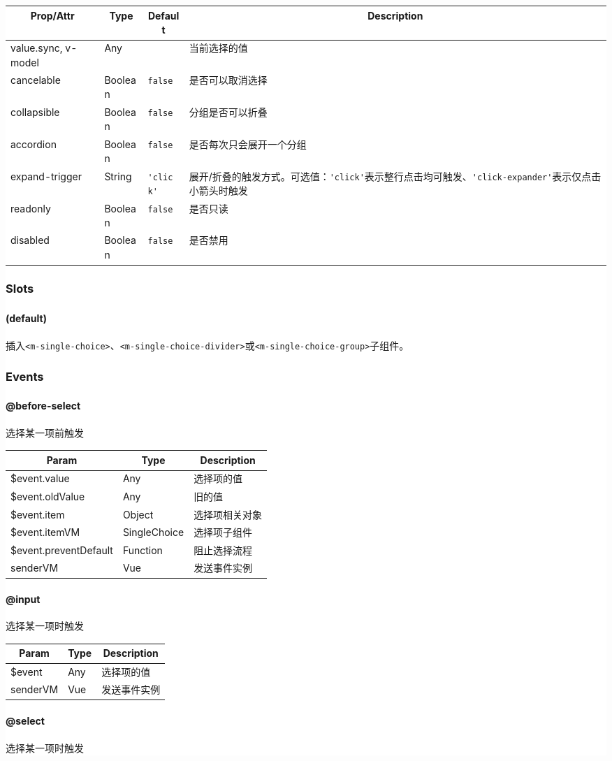| Prop/Attr | Type | Default | Description |
| --------- | ---- | ------- | ----------- |
| value.sync, v-model | Any | | 当前选择的值 |
| cancelable | Boolean | `false` | 是否可以取消选择 |
| collapsible | Boolean | `false` | 分组是否可以折叠 |
| accordion | Boolean | `false` | 是否每次只会展开一个分组 |
| expand-trigger | String | `'click'` | 展开/折叠的触发方式。可选值：`'click'`表示整行点击均可触发、`'click-expander'`表示仅点击小箭头时触发 |
| readonly | Boolean | `false` | 是否只读 |
| disabled | Boolean | `false` | 是否禁用 |

### Slots

#### (default)

插入`<m-single-choice>`、`<m-single-choice-divider>`或`<m-single-choice-group>`子组件。

### Events

#### @before-select

选择某一项前触发

| Param | Type | Description |
| ----- | ---- | ----------- |
| $event.value | Any | 选择项的值 |
| $event.oldValue | Any | 旧的值 |
| $event.item | Object | 选择项相关对象 |
| $event.itemVM | SingleChoice | 选择项子组件 |
| $event.preventDefault | Function | 阻止选择流程 |
| senderVM | Vue | 发送事件实例 |

#### @input

选择某一项时触发

| Param | Type | Description |
| ----- | ---- | ----------- |
| $event | Any | 选择项的值 |
| senderVM | Vue | 发送事件实例 |

#### @select

选择某一项时触发
